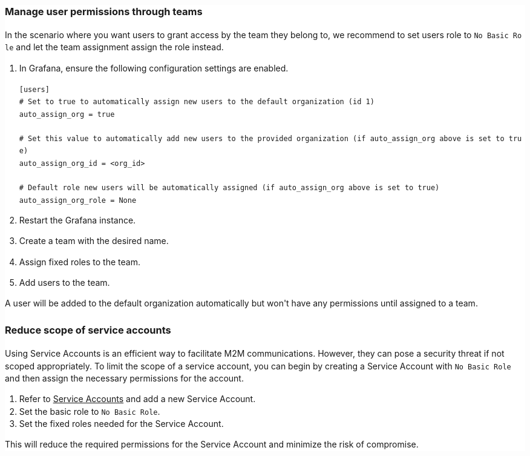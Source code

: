 ### Manage user permissions through teams

In the scenario where you want users to grant access by the team they belong to, we recommend to set users role to `No Basic Role` and let the team assignment assign the role instead.

1. In Grafana, ensure the following configuration settings are enabled.
   
       [users]
       # Set to true to automatically assign new users to the default organization (id 1)
       auto_assign_org = true
       
       # Set this value to automatically add new users to the provided organization (if auto_assign_org above is set to true)
       auto_assign_org_id = <org_id>
       
       # Default role new users will be automatically assigned (if auto_assign_org above is set to true)
       auto_assign_org_role = None

2. Restart the Grafana instance.

3. Create a team with the desired name.

4. Assign fixed roles to the team.

5. Add users to the team.

A user will be added to the default organization automatically but won't have any permissions until assigned to a team.

### Reduce scope of service accounts

Using Service Accounts is an efficient way to facilitate M2M communications. However, they can pose a security threat if not scoped appropriately. To limit the scope of a service account, you can begin by creating a Service Account with `No Basic Role` and then assign the necessary permissions for the account.

1. Refer to [Service Accounts](ref:service-accounts) and add a new Service Account.
2. Set the basic role to `No Basic Role`.
3. Set the fixed roles needed for the Service Account.

This will reduce the required permissions for the Service Account and minimize the risk of compromise.
